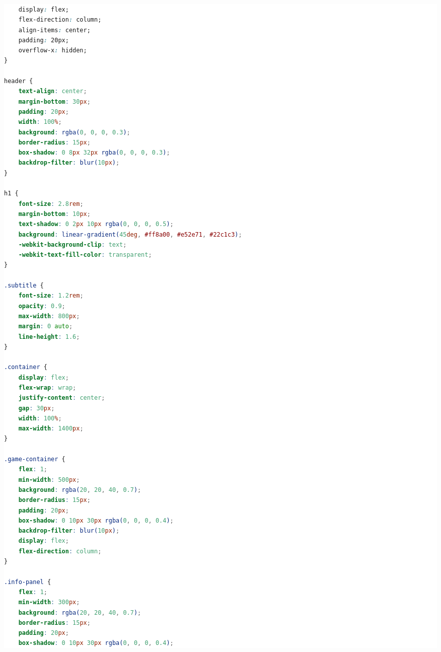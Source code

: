 ```css
    display: flex;
    flex-direction: column;
    align-items: center;
    padding: 20px;
    overflow-x: hidden;
}

header {
    text-align: center;
    margin-bottom: 30px;
    padding: 20px;
    width: 100%;
    background: rgba(0, 0, 0, 0.3);
    border-radius: 15px;
    box-shadow: 0 8px 32px rgba(0, 0, 0, 0.3);
    backdrop-filter: blur(10px);
}

h1 {
    font-size: 2.8rem;
    margin-bottom: 10px;
    text-shadow: 0 2px 10px rgba(0, 0, 0, 0.5);
    background: linear-gradient(45deg, #ff8a00, #e52e71, #22c1c3);
    -webkit-background-clip: text;
    -webkit-text-fill-color: transparent;
}

.subtitle {
    font-size: 1.2rem;
    opacity: 0.9;
    max-width: 800px;
    margin: 0 auto;
    line-height: 1.6;
}

.container {
    display: flex;
    flex-wrap: wrap;
    justify-content: center;
    gap: 30px;
    width: 100%;
    max-width: 1400px;
}

.game-container {
    flex: 1;
    min-width: 500px;
    background: rgba(20, 20, 40, 0.7);
    border-radius: 15px;
    padding: 20px;
    box-shadow: 0 10px 30px rgba(0, 0, 0, 0.4);
    backdrop-filter: blur(10px);
    display: flex;
    flex-direction: column;
}

.info-panel {
    flex: 1;
    min-width: 300px;
    background: rgba(20, 20, 40, 0.7);
    border-radius: 15px;
    padding: 20px;
    box-shadow: 0 10px 30px rgba(0, 0, 0, 0.4);
```